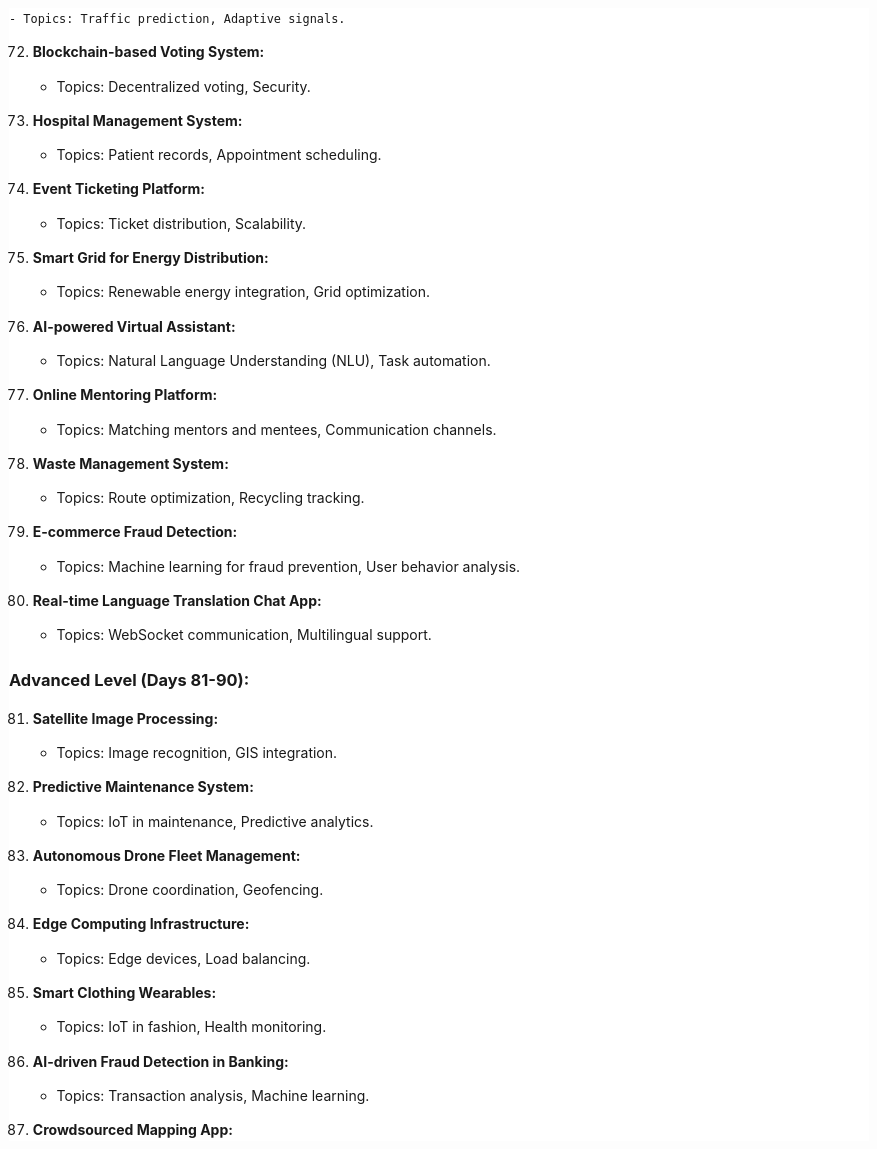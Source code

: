     - Topics: Traffic prediction, Adaptive signals.

72. **Blockchain-based Voting System:**

    - Topics: Decentralized voting, Security.

73. **Hospital Management System:**

    - Topics: Patient records, Appointment scheduling.

74. **Event Ticketing Platform:**

    - Topics: Ticket distribution, Scalability.

75. **Smart Grid for Energy Distribution:**

    - Topics: Renewable energy integration, Grid optimization.

76. **AI-powered Virtual Assistant:**

    - Topics: Natural Language Understanding (NLU), Task automation.

77. **Online Mentoring Platform:**

    - Topics: Matching mentors and mentees, Communication channels.

78. **Waste Management System:**

    - Topics: Route optimization, Recycling tracking.

79. **E-commerce Fraud Detection:**

    - Topics: Machine learning for fraud prevention, User behavior analysis.

80. **Real-time Language Translation Chat App:**
    - Topics: WebSocket communication, Multilingual support.

### Advanced Level (Days 81-90):

81. **Satellite Image Processing:**

    - Topics: Image recognition, GIS integration.

82. **Predictive Maintenance System:**

    - Topics: IoT in maintenance, Predictive analytics.

83. **Autonomous Drone Fleet Management:**

    - Topics: Drone coordination, Geofencing.

84. **Edge Computing Infrastructure:**

    - Topics: Edge devices, Load balancing.

85. **Smart Clothing Wearables:**

    - Topics: IoT in fashion, Health monitoring.

86. **AI-driven Fraud Detection in Banking:**

    - Topics: Transaction analysis, Machine learning.

87. **Crowdsourced Mapping App:**
